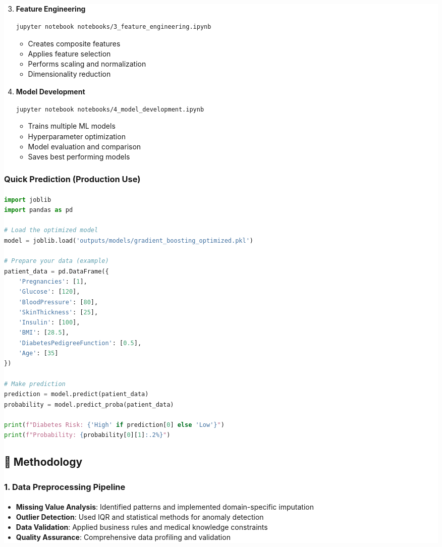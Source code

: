 3. **Feature Engineering**
   ```bash
   jupyter notebook notebooks/3_feature_engineering.ipynb
   ```
   - Creates composite features
   - Applies feature selection
   - Performs scaling and normalization
   - Dimensionality reduction

4. **Model Development**
   ```bash
   jupyter notebook notebooks/4_model_development.ipynb
   ```
   - Trains multiple ML models
   - Hyperparameter optimization
   - Model evaluation and comparison
   - Saves best performing models

### Quick Prediction (Production Use)

```python
import joblib
import pandas as pd

# Load the optimized model
model = joblib.load('outputs/models/gradient_boosting_optimized.pkl')

# Prepare your data (example)
patient_data = pd.DataFrame({
    'Pregnancies': [1],
    'Glucose': [120],
    'BloodPressure': [80],
    'SkinThickness': [25],
    'Insulin': [100],
    'BMI': [28.5],
    'DiabetesPedigreeFunction': [0.5],
    'Age': [35]
})

# Make prediction
prediction = model.predict(patient_data)
probability = model.predict_proba(patient_data)

print(f"Diabetes Risk: {'High' if prediction[0] else 'Low'}")
print(f"Probability: {probability[0][1]:.2%}")
```

## 🔬 Methodology

### 1. Data Preprocessing Pipeline
- **Missing Value Analysis**: Identified patterns and implemented domain-specific imputation
- **Outlier Detection**: Used IQR and statistical methods for anomaly detection
- **Data Validation**: Applied business rules and medical knowledge constraints
- **Quality Assurance**: Comprehensive data profiling and validation
